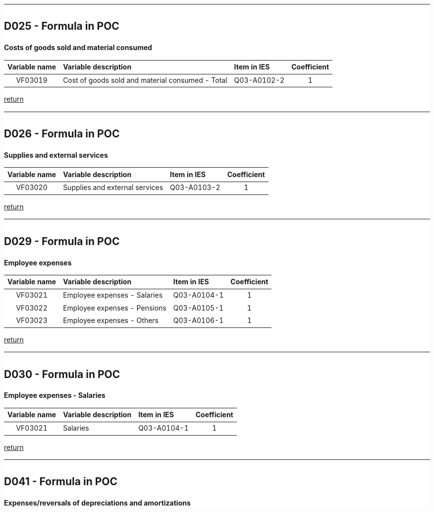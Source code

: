 -----------------------------------------------------

## D025 - Formula in POC
**Costs of goods sold and material consumed**

| Variable name	| Variable description | Item in IES| Coefficient |
| :----: | :------------- | :-------------- | :---: |
| VF03019 | Cost of goods sold and material consumed - Total | Q03-A0102-2 | 1 |

[return](#b3.-profit-and-loss-statement-variables)

-----------------------------------------------------

## D026 - Formula in POC
**Supplies and external services**

| Variable name	| Variable description | Item in IES| Coefficient |
| :----: | :------------- | :-------------- | :---: |
| VF03020	| Supplies and external services | Q03-A0103-2 | 1 |

[return](#b3.-profit-and-loss-statement-variables)

-----------------------------------------------------

## D029 - Formula in POC
**Employee expenses**

| Variable name	| Variable description | Item in IES| Coefficient |
| :----: | :------------- | :-------------- | :---: |
| VF03021	| Employee expenses - Salaries | Q03-A0104-1 | 1 |
| VF03022	| Employee expenses - Pensions | Q03-A0105-1 | 1 |
| VF03023	| Employee expenses - Others | Q03-A0106-1 | 1 |

[return](#b3.-profit-and-loss-statement-variables)

-----------------------------------------------------

## D030 - Formula in POC
**Employee expenses - Salaries**

| Variable name	| Variable description | Item in IES| Coefficient |
| :----: | :------------- | :-------------- | :---: |
| VF03021	| Salaries | Q03-A0104-1 | 1 |

[return](#b3.-profit-and-loss-statement-variables)

------------------------------------------------------

## D041 - Formula in POC
**Expenses/reversals of depreciations and amortizations**
